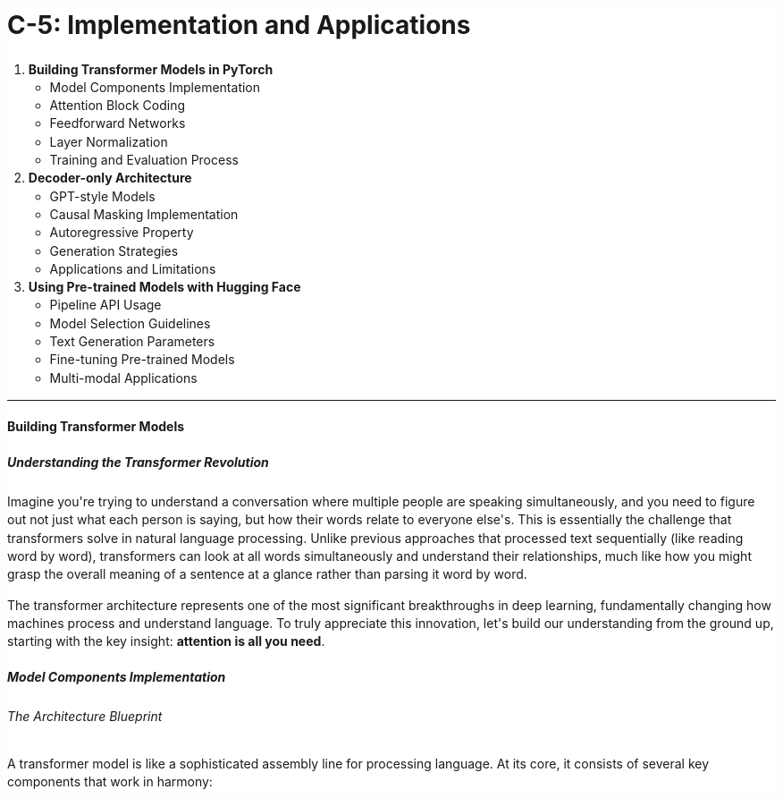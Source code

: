 # C-5: Implementation and Applications

1. **Building Transformer Models in PyTorch**
    - Model Components Implementation
    - Attention Block Coding
    - Feedforward Networks
    - Layer Normalization
    - Training and Evaluation Process
2. **Decoder-only Architecture**
    - GPT-style Models
    - Causal Masking Implementation
    - Autoregressive Property
    - Generation Strategies
    - Applications and Limitations
3. **Using Pre-trained Models with Hugging Face**
    - Pipeline API Usage
    - Model Selection Guidelines
    - Text Generation Parameters
    - Fine-tuning Pre-trained Models
    - Multi-modal Applications

---

#### Building Transformer Models

##### Understanding the Transformer Revolution

Imagine you're trying to understand a conversation where multiple people are speaking simultaneously, and you need to
figure out not just what each person is saying, but how their words relate to everyone else's. This is essentially the
challenge that transformers solve in natural language processing. Unlike previous approaches that processed text
sequentially (like reading word by word), transformers can look at all words simultaneously and understand their
relationships, much like how you might grasp the overall meaning of a sentence at a glance rather than parsing it word
by word.

The transformer architecture represents one of the most significant breakthroughs in deep learning, fundamentally
changing how machines process and understand language. To truly appreciate this innovation, let's build our
understanding from the ground up, starting with the key insight: **attention is all you need**.

##### Model Components Implementation

###### The Architecture Blueprint

A transformer model is like a sophisticated assembly line for processing language. At its core, it consists of several
key components that work in harmony:
